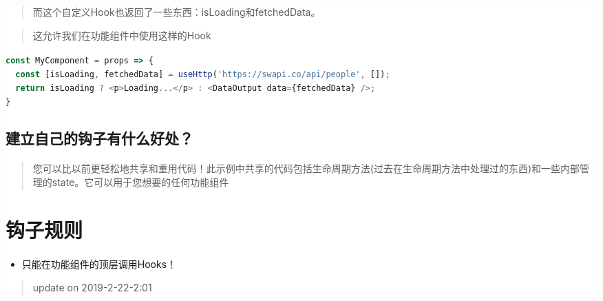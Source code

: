 > 而这个自定义Hook也返回了一些东西：isLoading和fetchedData。

> 这允许我们在功能组件中使用这样的Hook
```javascript
const MyComponent = props => {
  const [isLoading, fetchedData] = useHttp('https://swapi.co/api/people', []);
  return isLoading ? <p>Loading...</p> : <DataOutput data={fetchedData} />;
}
```
## 建立自己的钩子有什么好处？
> 您可以比以前更轻松地共享和重用代码！此示例中共享的代码包括生命周期方法(过去在生命周期方法中处理过的东西)和一些内部管理的state。它可以用于您想要的任何功能组件

# 钩子规则
+ 只能在功能组件的顶层调用Hooks！

>  update on 2019-2-22-2:01

